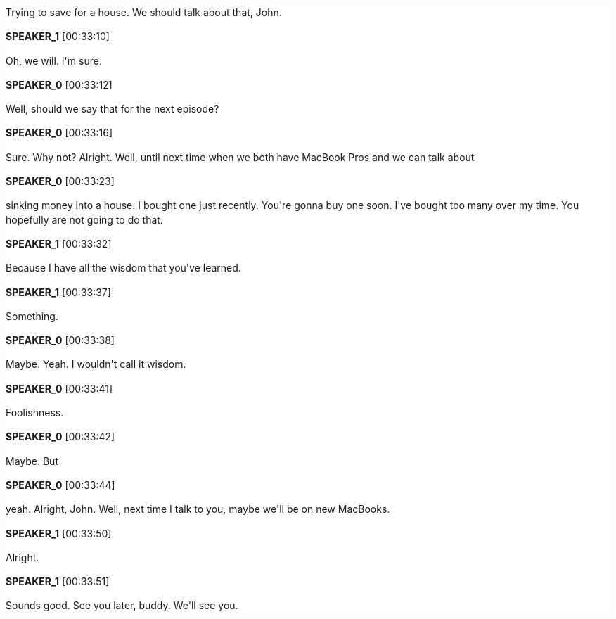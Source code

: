 Trying to save for a house. We should talk about that, John.

**SPEAKER_1** [00:33:10]

Oh, we will. I'm sure.

**SPEAKER_0** [00:33:12]

Well, should we say that for the next episode?

**SPEAKER_0** [00:33:16]

Sure. Why not? Alright. Well, until next time when we both have MacBook Pros and we can talk about

**SPEAKER_0** [00:33:23]

sinking money into a house. I bought one just recently. You're gonna buy one soon. I've bought too many over my time. You hopefully are not going to do that.

**SPEAKER_1** [00:33:32]

Because I have all the wisdom that you've learned.

**SPEAKER_1** [00:33:37]

Something.

**SPEAKER_0** [00:33:38]

Maybe. Yeah. I wouldn't call it wisdom.

**SPEAKER_0** [00:33:41]

Foolishness.

**SPEAKER_0** [00:33:42]

Maybe. But

**SPEAKER_0** [00:33:44]

yeah. Alright, John. Well, next time I talk to you, maybe we'll be on new MacBooks.

**SPEAKER_1** [00:33:50]

Alright.

**SPEAKER_1** [00:33:51]

Sounds good. See you later, buddy. We'll see you.

